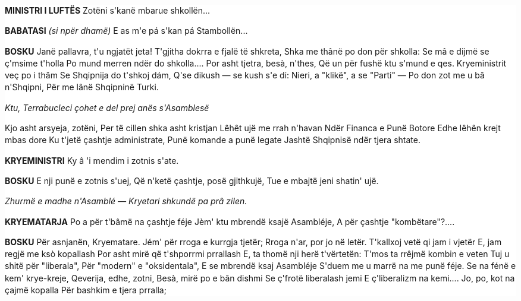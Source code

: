 **MINISTRI I LUFTËS**
Zotëni s'kanë mbarue shkollën...

**BABATASI**
_(si npër dhamë)_
E as m'e pá s'kan pá Stambollën...

**BOSKU**
Janë pallavra, t'u ngjatët jeta!
T'gjitha dokrra e fjalë të shkreta,
Shka me thânë po don për shkolla:
Se mâ e dijmë se ç'msime t'holla
Po mund merren ndër do shkolla....
Por asht tjetra, besà, n'thes,
Që un për fushë ktu s'mund e qes.
Kryeministrit veç po i thâm
Se Shqipnija do t'shkoj dám,
Q'se dikush — se kush s'e di:
Nieri, a "klikë", a se "Parti" —
Po don zot me u bâ n'Shqipni,
Për me lânë Shqipninë Turki.

_Ktu, Terrabucleci çohet e del prej anës s'Asamblesë_

Kjo asht arsyeja, zotëni,
Per të cillen shka asht kristjan
Lêhêt ujë me rrah n'havan
Ndër Financa e Punë Botore
Edhe lêhên krejt mbas dore
Ku t'jetë çashtje administrate,
Punë komande a punë legate
Jashtë Shqipnisë ndër tjera shtate.

**KRYEMINISTRI**
Ky â 'i mendim i zotnis s'ate.

**BOSKU**
E nji punë e zotnis s'uej,
Që n'ketë çashtje, posë gjithkujë,
Tue e mbajtë jeni shatin' ujë.

_Zhurmë e madhe n'Asamblé — Kryetari shkundë pa prâ zilen._

**KRYEMATARJA**
Po a për t'bâmë na çashtje féje
Jèm' ktu mbrendë ksajë Asambléje,
A për çashtje "kombëtare"?....

**BOSKU**
Për asnjanën, Kryematare.
Jém' për rroga e kurrgja tjetër;
Rroga n'ar, por jo në letër.
T'kallxoj vetë qi jam i vjetër
E, jam regjë me ksò kopallash
Por asht mirë që t'shporrmi prrallash
E, ta thomë nji herë t'vërtetën:
T'mos ta rrêjmë kombin e veten
Tuj u shitë për "liberala",
Për "modern" e "oksidentala",
E se mbrendë ksaj Asambléje
S'duem me u marrë na me punë féje.
Se na fénë e kem' krye-kreje,
Qeverija, edhe, zotni,
Besà, mirë po e bân dishmi
Se ç'frotë liberalash jemi
E ç'liberalizm na kemi....
Jo, po, kot na çajmë kopalla
Për bashkim e tjera prralla;